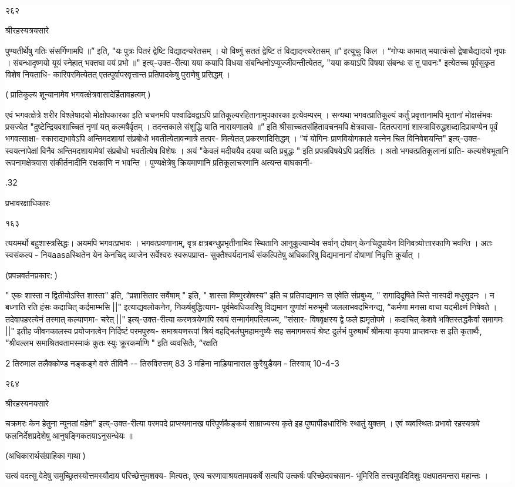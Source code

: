 २६२ 

श्रीरहस्यत्रयसारे 

पुण्यतीर्थेषु गतिः संसर्गिणामपि ॥” इति, "यः पुत्रः पितरं द्वेष्टि विद्यादन्यरेतसम् । यो विष्णुं सततं द्वेष्टि तं विद्यादन्त्यरेतसम् ॥” इत्यूचुः किल । “गोप्यः कामात् भयात्कंसो द्वेषाचैद्यादयो नृपाः । संबन्धादृष्णयो यूयं स्नेहात् भक्तघा वयं प्रभो ॥" इत्य्-उक्त-रीत्या यया कयापि विधया संबन्धिनोऽप्युज्जीवन्तीत्येतत्, "यया कयाऽपि विषया संबन्धः स तु पावनः" इत्येतच्च पूर्वसुकृत विशेष नियताधि- कारिपरमित्येतत् एतत्पूर्वापरवृत्तान्त प्रतिपादकेषु पुराणेषु प्रसिद्धम् । 

( प्रातिकूल्य शून्यानामेव भगवत्क्षेत्रवासादेर्हितावहत्वम् ) 

एवं भगवत्क्षेत्रे शरीर विश्लेषादयो मोक्षोपकारका इति चचनमपि पश्वाढिवद्वाऽपि प्रातिकूल्यरहितानामुपकारका इत्येवम्परम् । सन्यथा भगवत्प्रातिकूल्यं कर्तुं प्रवृत्तानामपि मृतानां मोक्षसंभवः प्रसज्येत "दुष्टेन्द्रियवशाच्चितं नृणां यत् कल्मषैर्वृतम् । तदन्तकाले संशुद्धि याति नारायणालये ॥” इति श्रीसाच्चतसंहितावचनमपि क्षेत्रवासा- दितत्पराणां शास्त्राविरुद्धशब्दादिप्राबण्येन पूर्वं भगवत्साक्षा- स्काराद्यभावेऽपि अन्तिमदशायां संप्रबोधो भवतीत्येतावन्मात्रे तत्पर- मित्येतत् प्रकरणादिसिद्धम् । “यं योगिनः प्राणवियोगकाले यत्नेन चित विनिवेशयन्ति" इत्य्-उक्त-स्वयत्नापेक्षां विनैव अन्तिमदशायामेषां संप्रबोधो भवतीत्येष विशेषः । अयं "केवलं मदीययैव दयया व्यति प्रबुद्धः " इति प्रपन्नविषयेऽपि प्रदर्शितः । अतो भगवत्प्रतिकूलानां प्राति- कल्यशेषभूतानि रूपनामक्षेत्रवास संकीर्तनादीनि रक्षकाणि न भवन्ति । पुण्यक्षेत्रेषु क्रियमाणानि प्रतिकूलाचरणानि अत्यन्त बाघकानी- 

.32 

प्रभावरक्षाधिकारः 

१६३ 

त्ययमर्थो बहुशास्त्रसिद्धः। अयमपि भगवत्प्रभावः । भगवत्प्रवणानाम्, वृत्र क्षत्रबन्धुप्रभृतीनामिव स्थितानि आनुकूल्याम्येव सर्वान् दोषान् केनचिदुपायेन विनिवत्र्योत्तारकाणि भवन्ति । अतः स्वसंकल्प - नियaasaस्थितेन येन केनचिद् व्याजेन सर्वेश्वरः स्वरूपप्राप्त- सुक्तैश्वर्यदानार्थं संकल्पितेषु अधिकारिषु विद्यमानानां दोषाणां निवृत्ति कुर्यात् । 

(प्रपन्नवर्तनप्रकार: ) 

" एकः शास्ता न द्वितीयोऽस्ति शास्ता" इति, “प्रशासितार सर्वेषाम् " इति, " शास्ता विष्णुरशेषस्य" इति च प्रतिपाद्यमानः स एवेति संप्रबुध्य, " रागादिदूषिते चित्ते नास्पदी मधुसूदनः । न बध्नाति रति हंसः कदाचित् कर्दमाम्भसि ||" इत्याद्यवलोकनेन, निकर्षबुद्धित्याग- पूर्वमेवधिकारिषु विद्यमान गुणांशं मरुभूमौ जललाभवदभिनन्द्य, “कर्मणा मनसा वाचा यदभीक्ष्णं निषेवते । तदेवापहरत्येनं तस्मात् कल्याणमा- चरेत् ||" इत्य्-उक्त-रीत्या करणत्रयेणापि स्वयं सन्मार्गमपरित्यज्य, "संसार- विषवृक्षस्य द्वे फले ह्यमृतोपमे । कदाचित् केशवे भक्तिस्तद्धकैर्वा समागमः ||" इतीह जीवनकालस्य प्रयोजनत्वेन निर्दिष्टं परमपुरुष- समाश्रयणरूपां श्रियं वहद्भिर्लघुमहामनुष्यैः सह समागमरूपं श्रेष्ट दुर्लभं पुरुषार्थं श्रीमत्या कृपया प्राप्तवन्तः स इति कृतार्थैः, “श्रीवल्लभ समाश्रितवतामस्माकं कुतः स्युः क्रूरकर्माणि " इति व्यवसितैः, “रक्षति 

2 तिरुमाल तलैक्कोण्ड नङ्कङ्गे वरुं तीविनै -- तिरुविरुत्तम् 83 3 महिना नाड़ियानाराल कुरैयुडैयम - तिस्वाय् 10-4-3 

२६४ 

श्रीरहस्यनयसारे 

चक्रमरः केन हेतुना न्यूनतां वहेम" इत्य्-उक्त-रीत्या परमपदे प्राप्स्यमानख परिपूर्णकैङ्कर्य साम्राज्यस्य कृते इह पुष्पापीडधारिभिः स्थातुं युक्तम् । एवं व्यवस्थितः प्रभावो रहस्यत्रये फलनिर्देशप्रदेशेषु आनुषङ्गिकतयाऽनुसन्धेयः ॥ 

(अधिकारार्थसंग्राहिका गाथा ) 

सत्यं वदत्सु वेदेषु समुच्छ्रितस्योत्तमस्यौदाय परिच्छेत्तुमशक्य- मित्यतः, एत्य चरणावाश्रयतामपकर्षे सत्यपि उत्कर्षः परिच्छेदवचसान- भूमिरिति तत्त्वमुपदिदिशुः पक्षपातमन्तरा महान्तः । 

